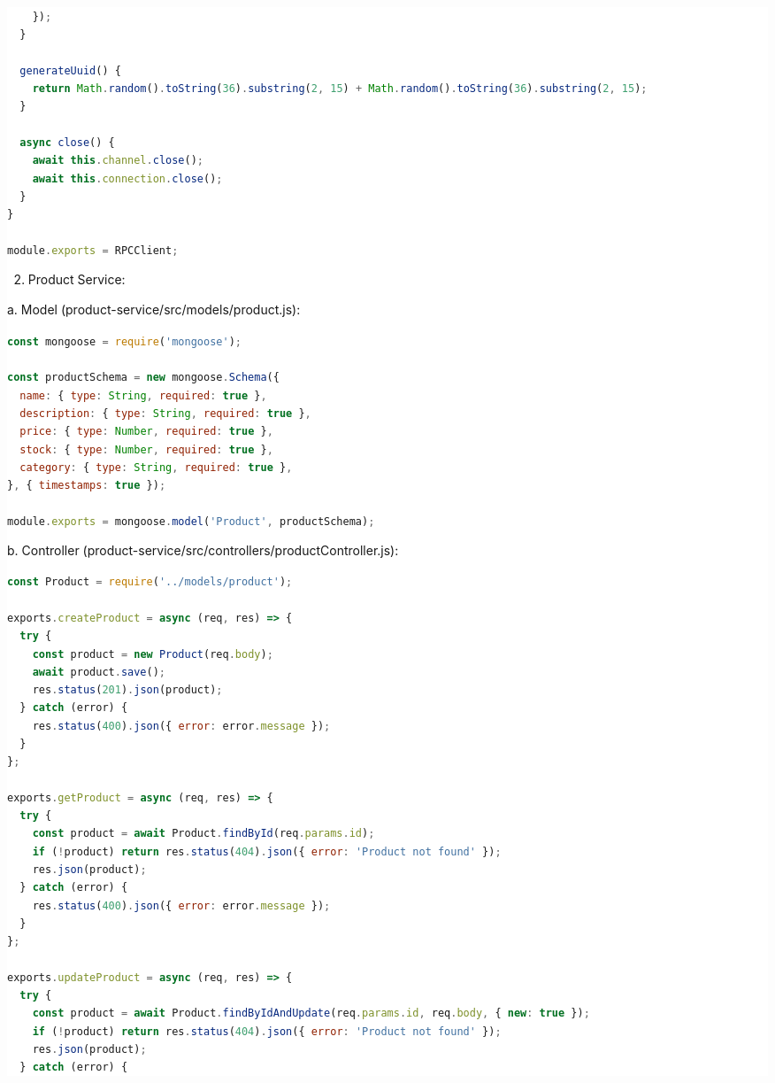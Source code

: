 ```javascript
    });
  }

  generateUuid() {
    return Math.random().toString(36).substring(2, 15) + Math.random().toString(36).substring(2, 15);
  }

  async close() {
    await this.channel.close();
    await this.connection.close();
  }
}

module.exports = RPCClient;
```

2. Product Service:

a. Model (product-service/src/models/product.js):

```javascript
const mongoose = require('mongoose');

const productSchema = new mongoose.Schema({
  name: { type: String, required: true },
  description: { type: String, required: true },
  price: { type: Number, required: true },
  stock: { type: Number, required: true },
  category: { type: String, required: true },
}, { timestamps: true });

module.exports = mongoose.model('Product', productSchema);
```

b. Controller (product-service/src/controllers/productController.js):

```javascript
const Product = require('../models/product');

exports.createProduct = async (req, res) => {
  try {
    const product = new Product(req.body);
    await product.save();
    res.status(201).json(product);
  } catch (error) {
    res.status(400).json({ error: error.message });
  }
};

exports.getProduct = async (req, res) => {
  try {
    const product = await Product.findById(req.params.id);
    if (!product) return res.status(404).json({ error: 'Product not found' });
    res.json(product);
  } catch (error) {
    res.status(400).json({ error: error.message });
  }
};

exports.updateProduct = async (req, res) => {
  try {
    const product = await Product.findByIdAndUpdate(req.params.id, req.body, { new: true });
    if (!product) return res.status(404).json({ error: 'Product not found' });
    res.json(product);
  } catch (error) {
```